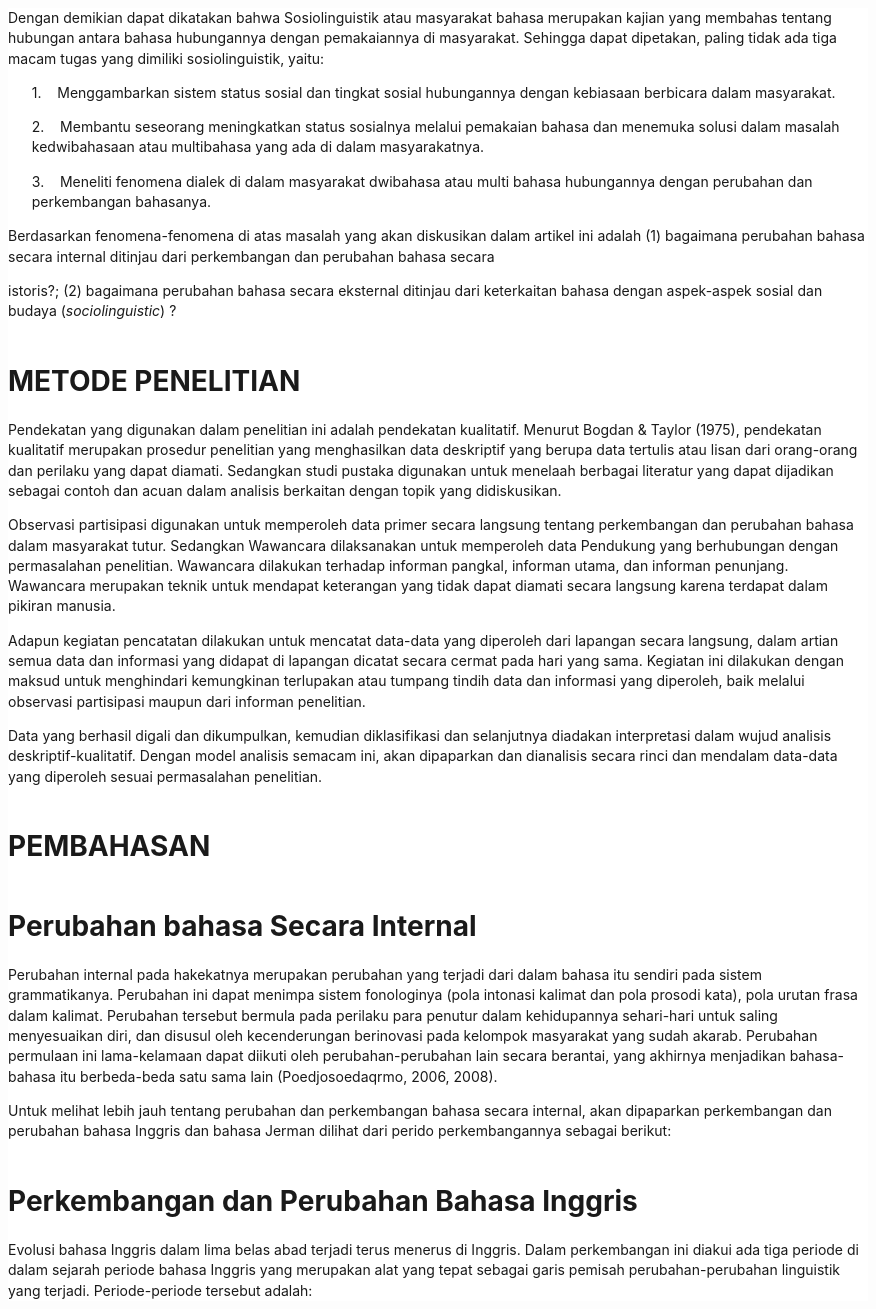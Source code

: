 <p><span class="font3">Dengan demikian dapat dikatakan bahwa Sosiolinguistik atau masyarakat bahasa merupakan kajian yang membahas tentang hubungan antara bahasa hubungannya dengan pemakaiannya di masyarakat. Sehingga dapat dipetakan, paling tidak ada tiga macam tugas yang dimiliki sosiolinguistik, yaitu:</span></p>
<ul style="list-style:none;"><li>
<p><span class="font3">1. &nbsp;&nbsp;&nbsp;Menggambarkan sistem status sosial dan tingkat sosial hubungannya dengan kebiasaan berbicara dalam masyarakat.</span></p></li>
<li>
<p><span class="font3">2. &nbsp;&nbsp;&nbsp;Membantu seseorang meningkatkan status sosialnya melalui pemakaian bahasa dan menemuka solusi dalam masalah kedwibahasaan atau multibahasa yang ada di dalam masyarakatnya.</span></p></li>
<li>
<p><span class="font3">3. &nbsp;&nbsp;&nbsp;Meneliti fenomena dialek di dalam masyarakat dwibahasa atau multi bahasa hubungannya dengan perubahan dan perkembangan bahasanya.</span></p></li></ul>
<p><span class="font3">Berdasarkan fenomena-fenomena di atas masalah yang akan diskusikan dalam artikel ini adalah (1) bagaimana perubahan bahasa secara internal ditinjau dari perkembangan dan perubahan bahasa secara</span></p>
<p><span class="font3">istoris?; (2) bagaimana perubahan bahasa secara eksternal ditinjau dari keterkaitan bahasa dengan aspek-aspek sosial dan budaya (</span><span class="font3" style="font-style:italic;">sociolinguistic</span><span class="font3">) ?</span></p>
<h1><a name="bookmark4"></a><span class="font3" style="font-weight:bold;"><a name="bookmark5"></a>METODE PENELITIAN</span></h1>
<p><span class="font3">Pendekatan yang digunakan dalam penelitian ini adalah pendekatan kualitatif. Menurut Bogdan &amp;&nbsp;Taylor (1975), pendekatan kualitatif merupakan prosedur penelitian yang menghasilkan data deskriptif yang berupa data tertulis atau lisan dari orang-orang dan perilaku yang dapat diamati. Sedangkan studi pustaka digunakan untuk menelaah berbagai literatur yang dapat dijadikan sebagai contoh dan acuan dalam analisis berkaitan dengan topik yang didiskusikan.</span></p>
<p><span class="font3">Observasi partisipasi digunakan untuk memperoleh data primer secara langsung tentang perkembangan dan perubahan bahasa dalam masyarakat tutur. Sedangkan Wawancara dilaksanakan untuk memperoleh data Pendukung yang berhubungan dengan permasalahan penelitian. Wawancara dilakukan terhadap informan pangkal, informan utama, dan informan penunjang. Wawancara merupakan teknik untuk mendapat keterangan yang tidak dapat diamati secara langsung karena terdapat dalam pikiran manusia.</span></p>
<p><span class="font3">Adapun kegiatan pencatatan dilakukan untuk mencatat data-data yang diperoleh dari lapangan secara langsung, dalam artian semua data dan informasi yang didapat di lapangan dicatat secara cermat pada hari yang sama. Kegiatan ini dilakukan dengan maksud untuk menghindari kemungkinan terlupakan atau tumpang tindih data dan informasi yang diperoleh, baik melalui observasi partisipasi maupun dari informan penelitian.</span></p>
<p><span class="font3">Data yang berhasil digali dan dikumpulkan, kemudian diklasifikasi dan selanjutnya diadakan interpretasi dalam wujud analisis deskriptif-kualitatif. Dengan model analisis semacam ini, akan dipaparkan dan dianalisis secara rinci dan mendalam data-data yang diperoleh sesuai permasalahan penelitian.</span></p>
<h1><a name="bookmark6"></a><span class="font3" style="font-weight:bold;"><a name="bookmark7"></a>PEMBAHASAN</span></h1>
<h1><a name="bookmark8"></a><span class="font3" style="font-weight:bold;"><a name="bookmark9"></a>Perubahan bahasa Secara Internal</span></h1>
<p><span class="font3">Perubahan internal pada hakekatnya merupakan perubahan yang terjadi dari dalam bahasa itu sendiri pada sistem grammatikanya. Perubahan ini dapat menimpa sistem fonologinya (pola intonasi kalimat dan pola prosodi kata), pola urutan frasa dalam kalimat. Perubahan tersebut bermula pada perilaku para penutur dalam kehidupannya sehari-hari untuk saling menyesuaikan diri, dan disusul oleh kecenderungan berinovasi pada kelompok masyarakat yang sudah akarab. Perubahan permulaan ini lama-kelamaan dapat diikuti oleh perubahan-perubahan lain secara berantai, yang akhirnya menjadikan bahasa-bahasa itu berbeda-beda satu sama lain (Poedjosoedaqrmo, 2006, 2008).</span></p>
<p><span class="font3">Untuk melihat lebih jauh tentang perubahan dan perkembangan bahasa secara internal, akan dipaparkan perkembangan dan perubahan bahasa Inggris dan bahasa Jerman dilihat dari perido perkembangannya sebagai berikut:</span></p>
<h1><a name="bookmark10"></a><span class="font3" style="font-weight:bold;"><a name="bookmark11"></a>Perkembangan dan Perubahan Bahasa Inggris</span></h1>
<p><span class="font3">Evolusi bahasa Inggris dalam lima belas abad terjadi terus menerus di Inggris. Dalam perkembangan ini diakui ada tiga periode di dalam sejarah periode bahasa Inggris yang merupakan alat yang tepat sebagai garis pemisah perubahan-perubahan linguistik yang terjadi. Periode-periode tersebut adalah:</span></p>